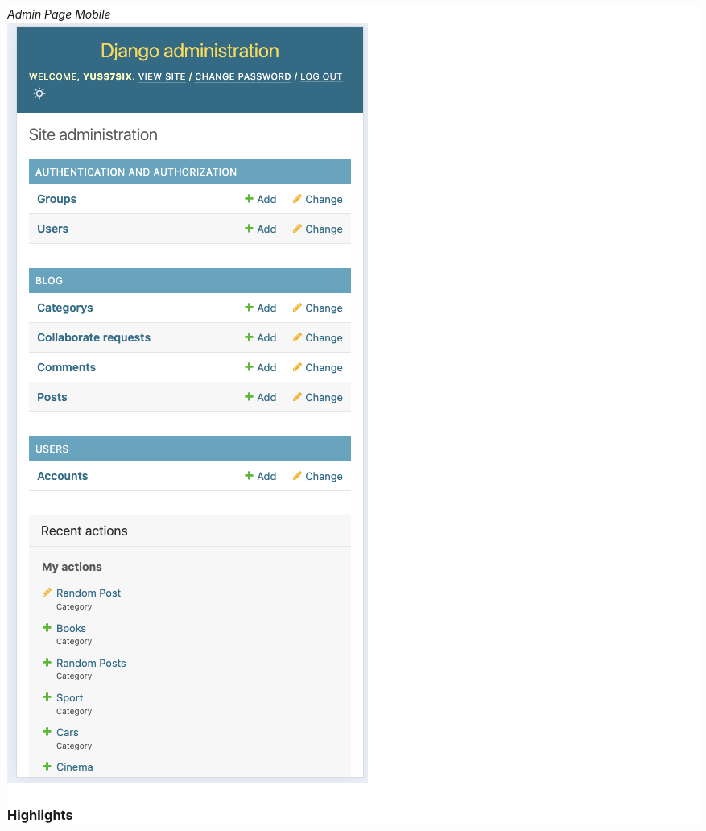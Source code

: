 *Admin Page Mobile*<br>
![Admin Page Mobile](static/images/screenshots/adminpagemobile.png)

### Highlights
